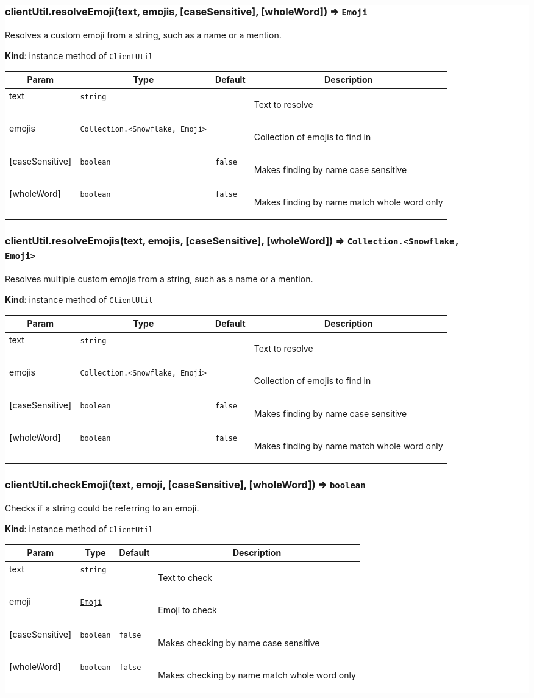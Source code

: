 <a name="ClientUtil+resolveEmoji"></a>

### clientUtil.resolveEmoji(text, emojis, [caseSensitive], [wholeWord]) ⇒ [<code>Emoji</code>](https://discord.js.org/#/docs/main/master/class/Emoji)
<p>Resolves a custom emoji from a string, such as a name or a mention.</p>

**Kind**: instance method of [<code>ClientUtil</code>](#ClientUtil)  

| Param | Type | Default | Description |
| --- | --- | --- | --- |
| text | <code>string</code> |  | <p>Text to resolve</p> |
| emojis | <code>Collection.&lt;Snowflake, Emoji&gt;</code> |  | <p>Collection of emojis to find in</p> |
| [caseSensitive] | <code>boolean</code> | <code>false</code> | <p>Makes finding by name case sensitive</p> |
| [wholeWord] | <code>boolean</code> | <code>false</code> | <p>Makes finding by name match whole word only</p> |

<a name="ClientUtil+resolveEmojis"></a>

### clientUtil.resolveEmojis(text, emojis, [caseSensitive], [wholeWord]) ⇒ <code>Collection.&lt;Snowflake, Emoji&gt;</code>
<p>Resolves multiple custom emojis from a string, such as a name or a mention.</p>

**Kind**: instance method of [<code>ClientUtil</code>](#ClientUtil)  

| Param | Type | Default | Description |
| --- | --- | --- | --- |
| text | <code>string</code> |  | <p>Text to resolve</p> |
| emojis | <code>Collection.&lt;Snowflake, Emoji&gt;</code> |  | <p>Collection of emojis to find in</p> |
| [caseSensitive] | <code>boolean</code> | <code>false</code> | <p>Makes finding by name case sensitive</p> |
| [wholeWord] | <code>boolean</code> | <code>false</code> | <p>Makes finding by name match whole word only</p> |

<a name="ClientUtil+checkEmoji"></a>

### clientUtil.checkEmoji(text, emoji, [caseSensitive], [wholeWord]) ⇒ <code>boolean</code>
<p>Checks if a string could be referring to an emoji.</p>

**Kind**: instance method of [<code>ClientUtil</code>](#ClientUtil)  

| Param | Type | Default | Description |
| --- | --- | --- | --- |
| text | <code>string</code> |  | <p>Text to check</p> |
| emoji | [<code>Emoji</code>](https://discord.js.org/#/docs/main/master/class/Emoji) |  | <p>Emoji to check</p> |
| [caseSensitive] | <code>boolean</code> | <code>false</code> | <p>Makes checking by name case sensitive</p> |
| [wholeWord] | <code>boolean</code> | <code>false</code> | <p>Makes checking by name match whole word only</p> |
